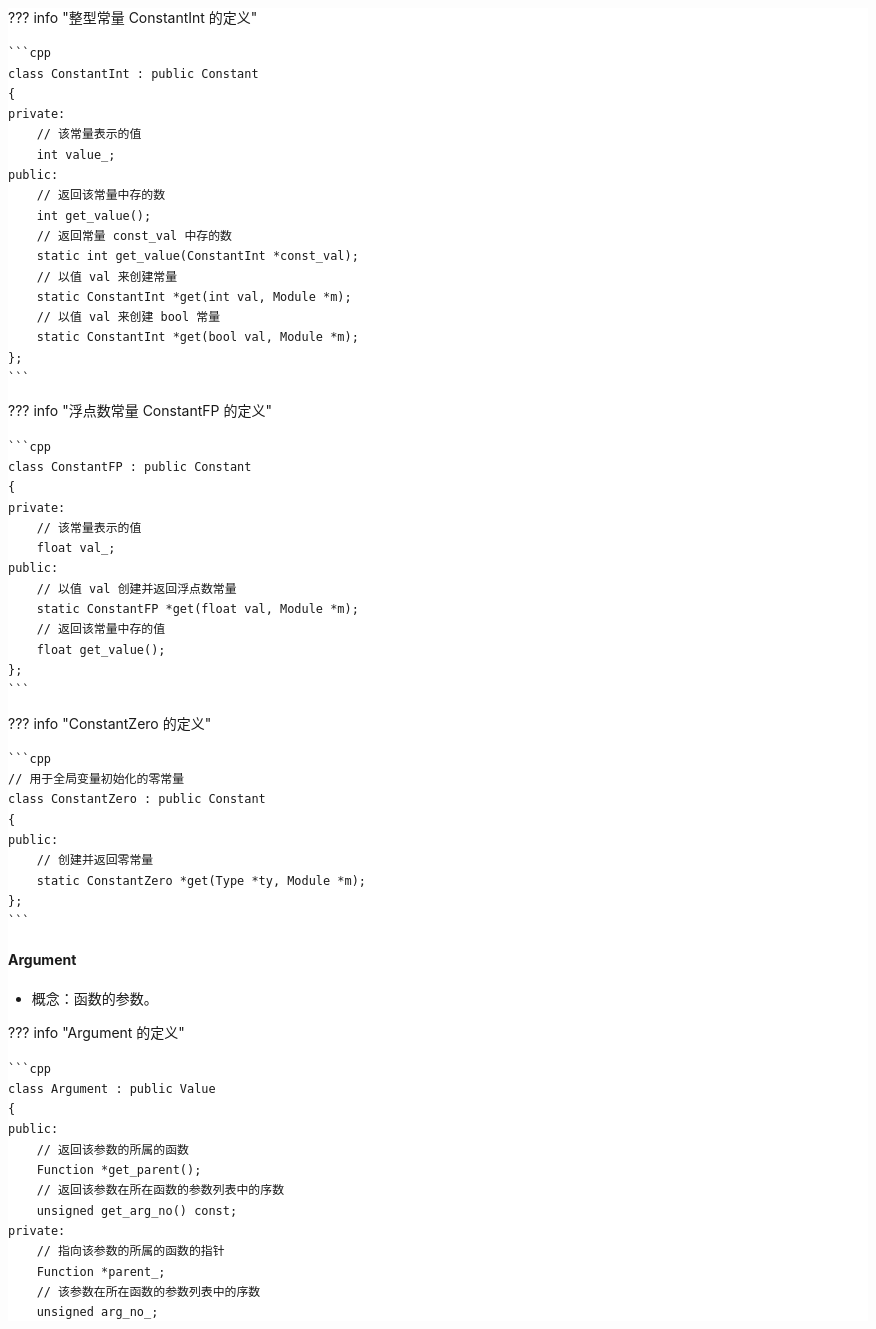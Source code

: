??? info "整型常量 ConstantInt 的定义"

    ```cpp
    class ConstantInt : public Constant
    {
    private:
        // 该常量表示的值
        int value_;
    public:
        // 返回该常量中存的数
        int get_value();
        // 返回常量 const_val 中存的数
        static int get_value(ConstantInt *const_val);
        // 以值 val 来创建常量
        static ConstantInt *get(int val, Module *m);
        // 以值 val 来创建 bool 常量
        static ConstantInt *get(bool val, Module *m);
    };
    ```

??? info "浮点数常量 ConstantFP 的定义"

    ```cpp
    class ConstantFP : public Constant
    {
    private:
        // 该常量表示的值
        float val_;
    public:
        // 以值 val 创建并返回浮点数常量
        static ConstantFP *get(float val, Module *m);
        // 返回该常量中存的值
        float get_value();
    };
    ```

??? info "ConstantZero 的定义"

    ```cpp
    // 用于全局变量初始化的零常量
    class ConstantZero : public Constant
    {
    public:
        // 创建并返回零常量
        static ConstantZero *get(Type *ty, Module *m);
    };
    ```

#### Argument

- 概念：函数的参数。

??? info "Argument 的定义"

    ```cpp
    class Argument : public Value
    {
    public:
        // 返回该参数的所属的函数
        Function *get_parent();
        // 返回该参数在所在函数的参数列表中的序数
        unsigned get_arg_no() const;
    private:
        // 指向该参数的所属的函数的指针
        Function *parent_;
        // 该参数在所在函数的参数列表中的序数
        unsigned arg_no_;